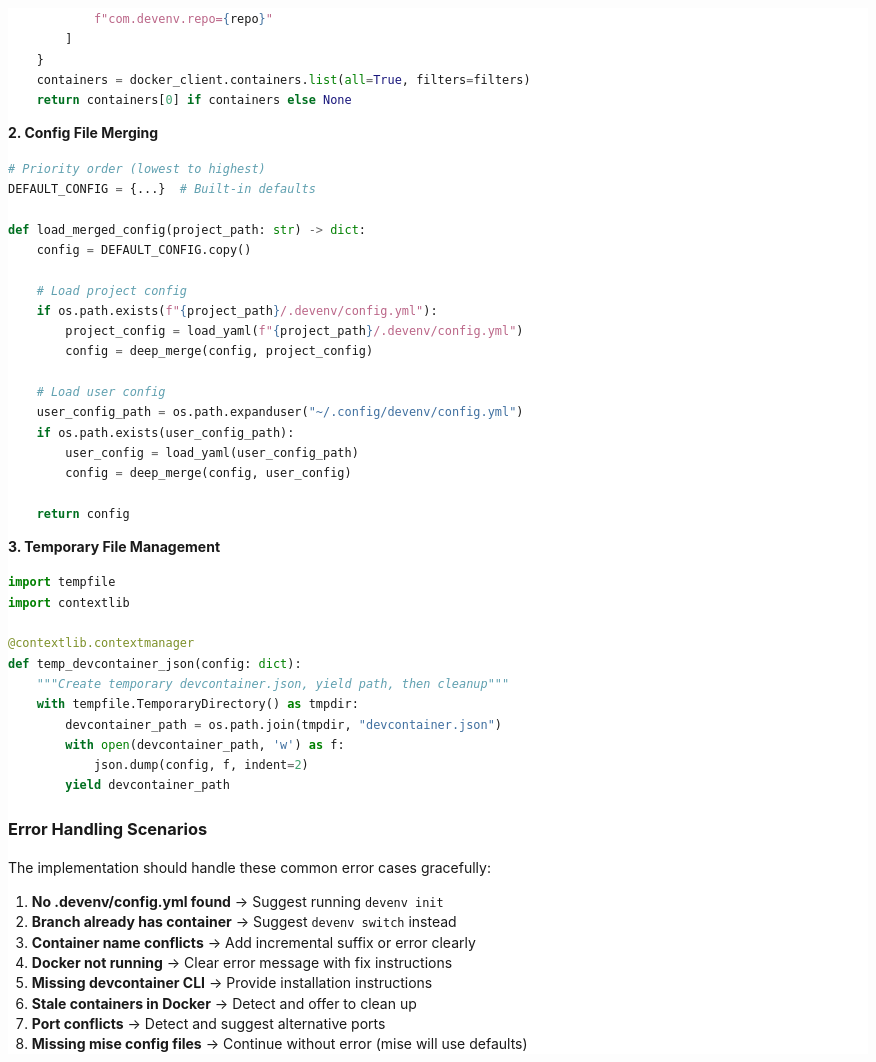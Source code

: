 ```python
            f"com.devenv.repo={repo}"
        ]
    }
    containers = docker_client.containers.list(all=True, filters=filters)
    return containers[0] if containers else None
```

**2. Config File Merging**
```python
# Priority order (lowest to highest)
DEFAULT_CONFIG = {...}  # Built-in defaults

def load_merged_config(project_path: str) -> dict:
    config = DEFAULT_CONFIG.copy()
    
    # Load project config
    if os.path.exists(f"{project_path}/.devenv/config.yml"):
        project_config = load_yaml(f"{project_path}/.devenv/config.yml")
        config = deep_merge(config, project_config)
    
    # Load user config
    user_config_path = os.path.expanduser("~/.config/devenv/config.yml")
    if os.path.exists(user_config_path):
        user_config = load_yaml(user_config_path)
        config = deep_merge(config, user_config)
    
    return config
```

**3. Temporary File Management**
```python
import tempfile
import contextlib

@contextlib.contextmanager
def temp_devcontainer_json(config: dict):
    """Create temporary devcontainer.json, yield path, then cleanup"""
    with tempfile.TemporaryDirectory() as tmpdir:
        devcontainer_path = os.path.join(tmpdir, "devcontainer.json")
        with open(devcontainer_path, 'w') as f:
            json.dump(config, f, indent=2)
        yield devcontainer_path
```

### Error Handling Scenarios

The implementation should handle these common error cases gracefully:

1. **No .devenv/config.yml found** → Suggest running `devenv init`
2. **Branch already has container** → Suggest `devenv switch` instead
3. **Container name conflicts** → Add incremental suffix or error clearly
4. **Docker not running** → Clear error message with fix instructions
5. **Missing devcontainer CLI** → Provide installation instructions
6. **Stale containers in Docker** → Detect and offer to clean up
7. **Port conflicts** → Detect and suggest alternative ports
8. **Missing mise config files** → Continue without error (mise will use defaults)
